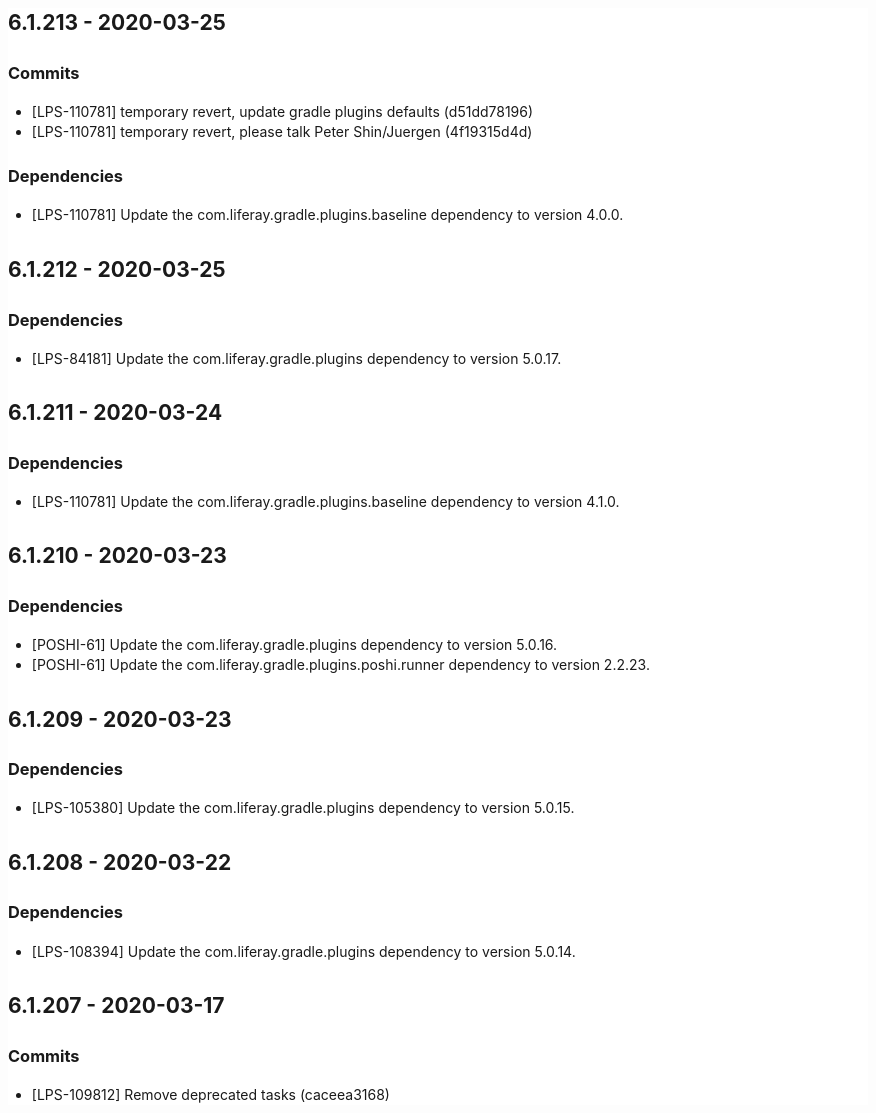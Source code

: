 ## 6.1.213 - 2020-03-25

### Commits
- [LPS-110781] temporary revert, update gradle plugins defaults (d51dd78196)
- [LPS-110781] temporary revert, please talk Peter Shin/Juergen (4f19315d4d)

### Dependencies
- [LPS-110781] Update the com.liferay.gradle.plugins.baseline dependency to
version 4.0.0.

## 6.1.212 - 2020-03-25

### Dependencies
- [LPS-84181] Update the com.liferay.gradle.plugins dependency to version
5.0.17.

## 6.1.211 - 2020-03-24

### Dependencies
- [LPS-110781] Update the com.liferay.gradle.plugins.baseline dependency to
version 4.1.0.

## 6.1.210 - 2020-03-23

### Dependencies
- [POSHI-61] Update the com.liferay.gradle.plugins dependency to version 5.0.16.
- [POSHI-61] Update the com.liferay.gradle.plugins.poshi.runner dependency to
version 2.2.23.

## 6.1.209 - 2020-03-23

### Dependencies
- [LPS-105380] Update the com.liferay.gradle.plugins dependency to version
5.0.15.

## 6.1.208 - 2020-03-22

### Dependencies
- [LPS-108394] Update the com.liferay.gradle.plugins dependency to version
5.0.14.

## 6.1.207 - 2020-03-17

### Commits
- [LPS-109812] Remove deprecated tasks (caceea3168)
